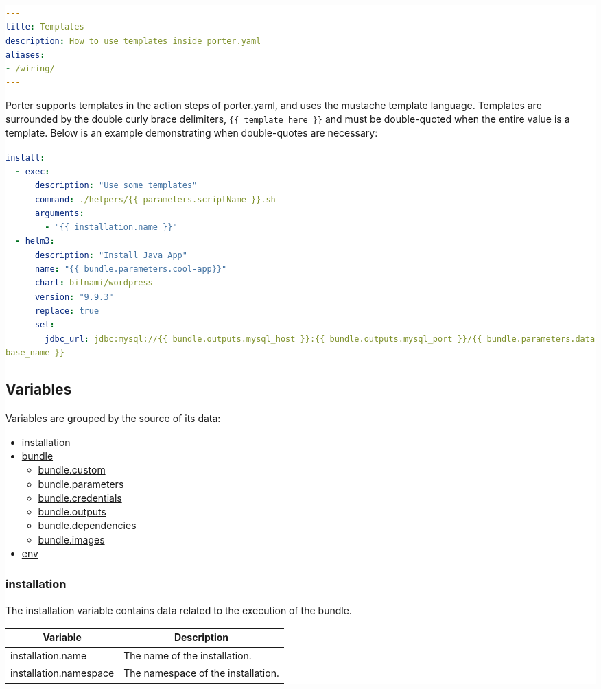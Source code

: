 ```yaml
---
title: Templates
description: How to use templates inside porter.yaml
aliases:
- /wiring/
---
```


Porter supports templates in the action steps of porter.yaml, and uses the [mustache] template language.
Templates are surrounded by the double curly brace delimiters, `{{ template here }}` and must be double-quoted when the entire value is a template.
Below is an example demonstrating when double-quotes are necessary:

```yaml
install:
  - exec:
      description: "Use some templates"
      command: ./helpers/{{ parameters.scriptName }}.sh
      arguments:
        - "{{ installation.name }}"
  - helm3:
      description: "Install Java App"
      name: "{{ bundle.parameters.cool-app}}"
      chart: bitnami/wordpress
      version: "9.9.3"
      replace: true
      set:
        jdbc_url: jdbc:mysql://{{ bundle.outputs.mysql_host }}:{{ bundle.outputs.mysql_port }}/{{ bundle.parameters.database_name }}
```

## Variables

Variables are grouped by the source of its data:

* [installation](#installation)
* [bundle](#bundle)
  * [bundle.custom](#custom-metadata)
  * [bundle.parameters](#parameters)
  * [bundle.credentials](#credentials)
  * [bundle.outputs](#outputs)
  * [bundle.dependencies](#dependencies)
  * [bundle.images](#images)
* [env](#env)

### installation

The installation variable contains data related to the execution of the bundle.

| Variable | Description |
|----------|--------------|
| installation.name | The name of the installation. |
| installation.namespace | The namespace of the installation. |


[custom metadata]: /author-bundles/#custom
[referenced images]: /author-bundles/#images
[mustache]: https://mustache.github.io/